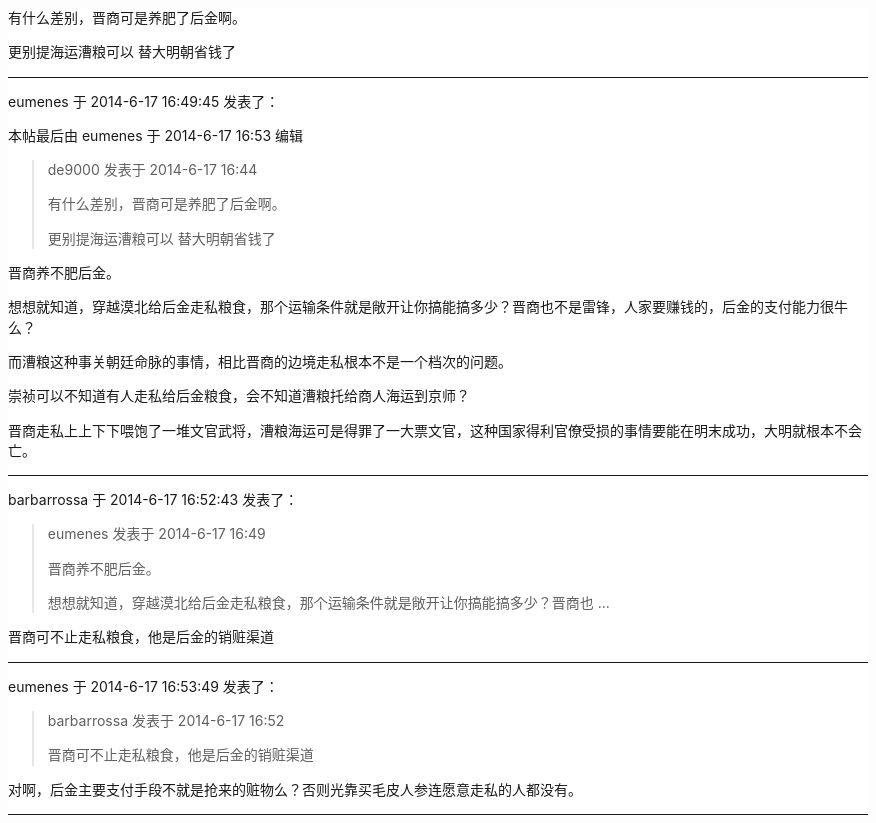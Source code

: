 

有什么差别，晋商可是养肥了后金啊。

更别提海运漕粮可以 替大明朝省钱了

---------

eumenes 于 2014-6-17 16:49:45 发表了：

本帖最后由 eumenes 于 2014-6-17 16:53 编辑 


> 
> de9000 发表于 2014-6-17 16:44
> 
> 有什么差别，晋商可是养肥了后金啊。
> 
> 更别提海运漕粮可以 替大明朝省钱了



晋商养不肥后金。

想想就知道，穿越漠北给后金走私粮食，那个运输条件就是敞开让你搞能搞多少？晋商也不是雷锋，人家要赚钱的，后金的支付能力很牛么？

而漕粮这种事关朝廷命脉的事情，相比晋商的边境走私根本不是一个档次的问题。

崇祯可以不知道有人走私给后金粮食，会不知道漕粮托给商人海运到京师？

晋商走私上上下下喂饱了一堆文官武将，漕粮海运可是得罪了一大票文官，这种国家得利官僚受损的事情要能在明末成功，大明就根本不会亡。

---------

barbarrossa 于 2014-6-17 16:52:43 发表了：

> eumenes 发表于 2014-6-17 16:49
> 
> 晋商养不肥后金。
> 
> 想想就知道，穿越漠北给后金走私粮食，那个运输条件就是敞开让你搞能搞多少？晋商也 ...



晋商可不止走私粮食，他是后金的销赃渠道

---------

eumenes 于 2014-6-17 16:53:49 发表了：

> barbarrossa 发表于 2014-6-17 16:52
> 
> 晋商可不止走私粮食，他是后金的销赃渠道



对啊，后金主要支付手段不就是抢来的赃物么？否则光靠买毛皮人参连愿意走私的人都没有。

---------

